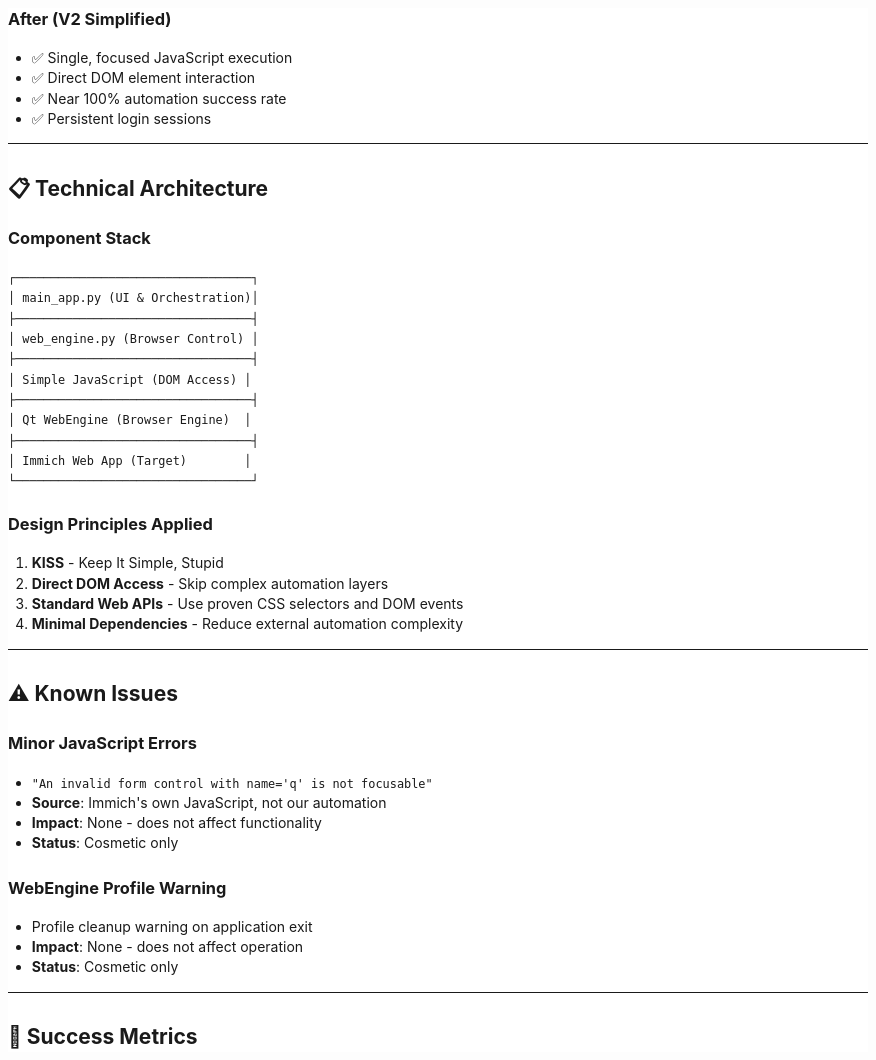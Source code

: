 ### **After (V2 Simplified)**
- ✅ Single, focused JavaScript execution
- ✅ Direct DOM element interaction
- ✅ Near 100% automation success rate
- ✅ Persistent login sessions

---

## 📋 **Technical Architecture**

### **Component Stack**
```
┌─────────────────────────────────┐
│ main_app.py (UI & Orchestration)│
├─────────────────────────────────┤
│ web_engine.py (Browser Control) │  
├─────────────────────────────────┤
│ Simple JavaScript (DOM Access) │
├─────────────────────────────────┤  
│ Qt WebEngine (Browser Engine)  │
├─────────────────────────────────┤
│ Immich Web App (Target)        │
└─────────────────────────────────┘
```

### **Design Principles Applied**
1. **KISS** - Keep It Simple, Stupid
2. **Direct DOM Access** - Skip complex automation layers
3. **Standard Web APIs** - Use proven CSS selectors and DOM events
4. **Minimal Dependencies** - Reduce external automation complexity

---

## ⚠️ **Known Issues**

### **Minor JavaScript Errors** 
- `"An invalid form control with name='q' is not focusable"`
- **Source**: Immich's own JavaScript, not our automation
- **Impact**: None - does not affect functionality
- **Status**: Cosmetic only

### **WebEngine Profile Warning**
- Profile cleanup warning on application exit
- **Impact**: None - does not affect operation  
- **Status**: Cosmetic only

---

## 🎉 **Success Metrics**
